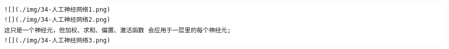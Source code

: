     ![](./img/34-人工神经网络1.png)
    ![](./img/34-人工神经网络2.png)  
    这只是一个神经元，但加权、求和、偏置、激活函数 会应用于一层里的每个神经元;
    ![](./img/34-人工神经网络3.png)
